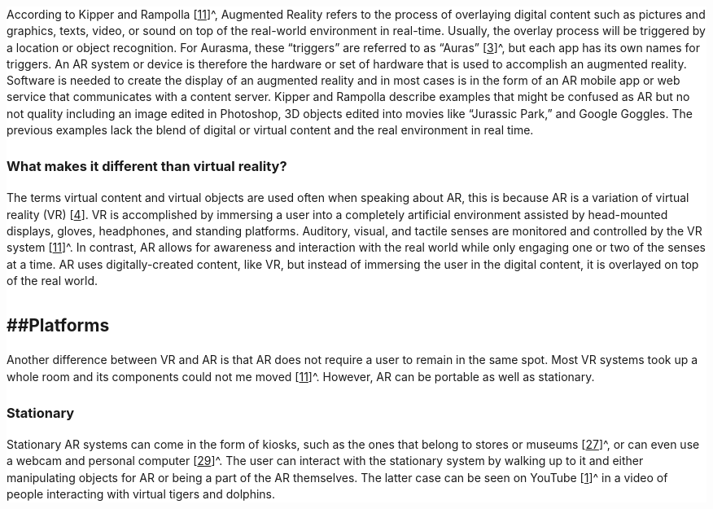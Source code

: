 According to Kipper and Rampolla
[[11](#r11 "Kipper, G., & Rampolla, J. (2013). Augmented Reality: An emerging technologies guide to AR")]^,
Augmented Reality refers to the process of overlaying digital content
such as pictures and graphics, texts, video, or sound on top of the
real-world environment in real-time. Usually, the overlay process will
be triggered by a location or object recognition. For Aurasma, these
“triggers” are referred to as “Auras”
[[3](#r3 "Aurasma (July 10, 2013). Aurasma widens lead as world‘s leading augmented reality platform [Press release]")]^,
but each app has its own names for triggers. An AR system or device is
therefore the hardware or set of hardware that is used to accomplish an
augmented reality. Software is needed to create the display of an
augmented reality and in most cases is in the form of an AR mobile app
or web service that communicates with a content server. Kipper and
Rampolla describe examples that might be confused as AR but no not
quality including an image edited in Photoshop, 3D objects edited into
movies like “Jurassic Park,” and Google Goggles. The previous examples
lack the blend of digital or virtual content and the real environment in
real time.

### What makes it different than virtual reality?

The terms virtual content and virtual objects are used often when
speaking about AR, this is because AR is a variation of virtual reality
(VR) [[4](#r4 "Azuma, R. T. (1997). A survey of augmented reality")].
VR is accomplished by immersing a user into a completely artificial
environment assisted by head-mounted displays, gloves, headphones, and
standing platforms. Auditory, visual, and tactile senses are monitored
and controlled by the VR system
[[11](#r11 "Kipper, G., & Rampolla, J. (2013). Augmented Reality: An emerging technologies guide to AR")]^.
In contrast, AR allows for awareness and interaction with the real world
while only engaging one or two of the senses at a time. AR uses
digitally-created content, like VR, but instead of immersing the user in
the digital content, it is overlayed on top of the real world.

##Platforms
---------

Another difference between VR and AR is that AR does not require a user
to remain in the same spot. Most VR systems took up a whole room and its
components could not me moved
[[11](#r11 "Kipper, G., & Rampolla, J. (2013). Augmented Reality: An emerging technologies guide to AR")]^.
However, AR can be portable as well as stationary.

### Stationary

Stationary AR systems can come in the form of kiosks, such as the ones
that belong to stores or museums
[[27](#r27 "Wojciechowski, R., Walczak, K., White, M., & Cellary, W. (2004). Building virtual and augmented reality museum exhibitions")]^,
or can even use a webcam and personal computer
[[29](#r29 "Zugara (2013). Webcam social shopper software for kiosks [Demo]")]^.
The user can interact with the stationary system by walking up to it and
either manipulating objects for AR or being a part of the AR themselves.
The latter case can be seen on YouTube
[[1](#r1 "AdvertisingAdverts (February 17th, 2012). National Geographic – Augmented Reality Campaign [Video file]")]^
in a video of people interacting with virtual tigers and dolphins.
